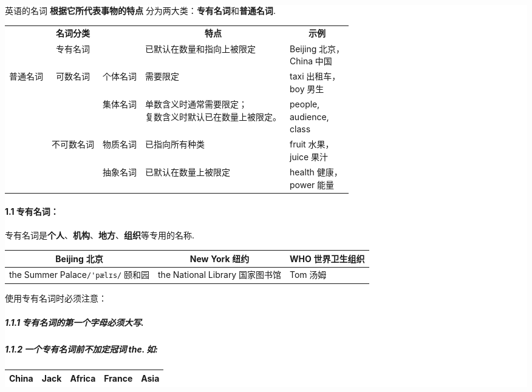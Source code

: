 英语的名词 **根据它所代表事物的特点** 分为两大类：**专有名词**和**普通名词**. 

<table>
    <tr style="font-weight:bold; text-align:center;">
        <td style="text-align:center;" colspan="3">名词分类</td>
        <td style="text-align:center;">特点</td>
        <td style="text-align:center;">示例</td>
    </tr>
    <tr>
        <td style="text-align:center;" colspan="3">专有名词</td>
        <td>已默认在数量和指向上被限定</td>
        <td>Beijing 北京，<br> China 中国</td>
    </tr>
    <tr>
        <td style="text-align:center;" rowspan="4">普通名词</td>
        <td style="text-align:center;" rowspan="2">可数名词</td>
        <td style="text-align:center;">个体名词</td>
        <td>需要限定</td>
        <td>taxi 出租车，<br> boy 男生</td>
    </tr>
    <tr>
        <td style="text-align:center;">集体名词</td>
        <td>单数含义时通常需要限定；<br> 复数含义时默认已在数量上被限定。</td>
        <td>people, <br> audience, <br> class</td>
    </tr>
    <tr>
        <td style="text-align:center;" rowspan="2">不可数名词</td>
        <td style="text-align:center;">物质名词</td>
        <td>已指向所有种类</td>
        <td>fruit 水果，<br> juice 果汁</td>
    </tr>
    <tr>
        <td style="text-align:center;">抽象名词</td>
        <td>已默认在数量上被限定</td>
        <td>health 健康，<br> power 能量</td>
    </tr>
</table>

#### 1.1 专有名词：

专有名词是**个人**、**机构**、**地方**、**组织**等专用的名称. 

| Beijing 北京 | New York 纽约 | WHO 世界卫生组织  |
| ----------------- | ----------------- | --------------- |
| the Summer Palace`/'pælɪs/` 颐和园 | the National Library 国家图书馆 | Tom 汤姆  |

使用专有名词时必须注意：

##### 1.1.1 专有名词的第一个字母必须大写.

##### 1.1.2 一个专有名词前不加定冠词 the. 如:
| China | Jack | Africa | France | Asia |
| --- | --- | --- | --- | --- |
